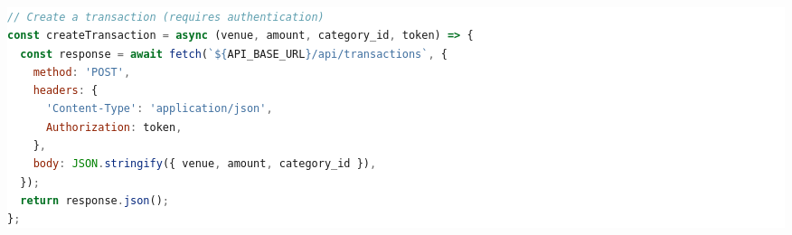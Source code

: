 ```javascript
// Create a transaction (requires authentication)
const createTransaction = async (venue, amount, category_id, token) => {
  const response = await fetch(`${API_BASE_URL}/api/transactions`, {
    method: 'POST',
    headers: {
      'Content-Type': 'application/json',
      Authorization: token,
    },
    body: JSON.stringify({ venue, amount, category_id }),
  });
  return response.json();
};
```
